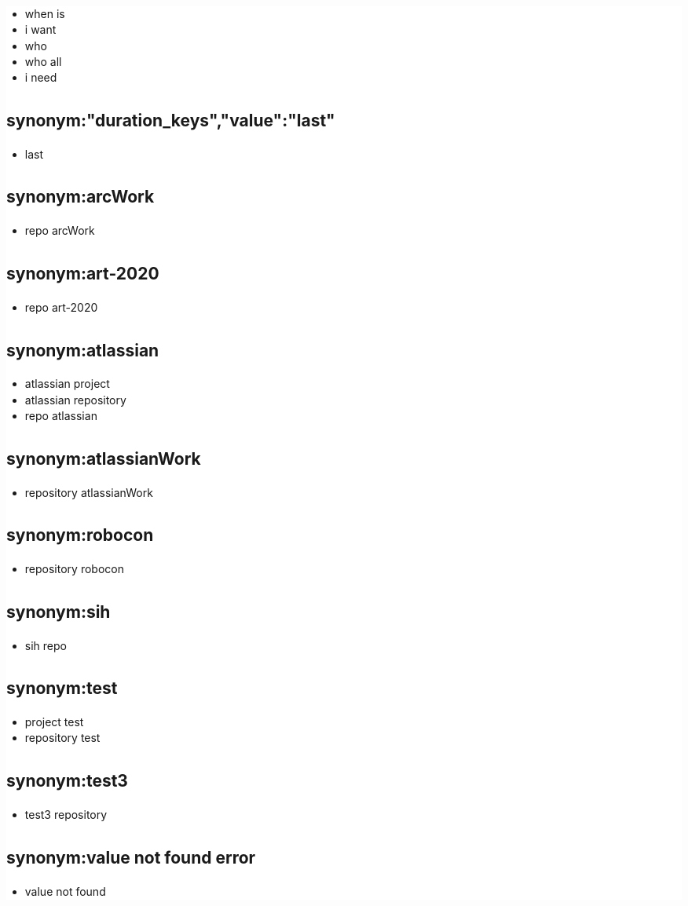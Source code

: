 - when is
- i want
- who
- who all
- i need

## synonym:"duration_keys","value":"last"
- last

## synonym:arcWork
- repo arcWork

## synonym:art-2020
- repo art-2020

## synonym:atlassian
- atlassian project
- atlassian repository
- repo atlassian

## synonym:atlassianWork
- repository atlassianWork

## synonym:robocon
- repository robocon

## synonym:sih
- sih repo

## synonym:test
- project test
- repository test

## synonym:test3
- test3 repository

## synonym:value not found error
- value not found
